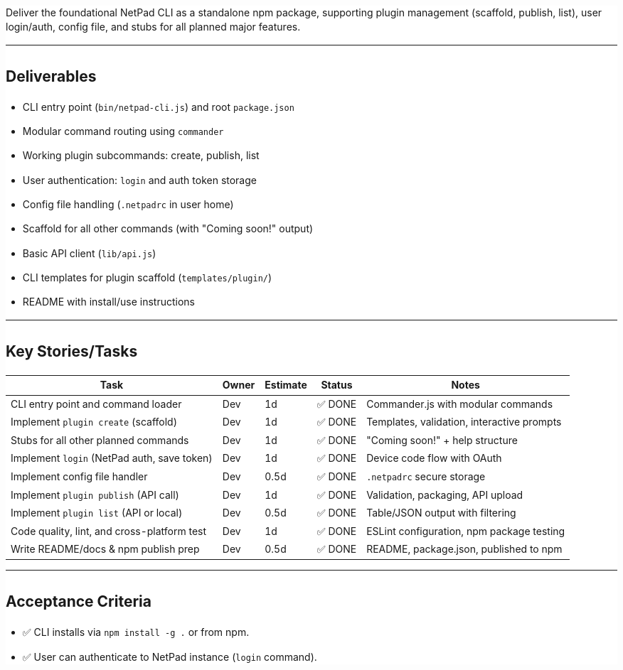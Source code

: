 Deliver the foundational NetPad CLI as a standalone npm package, supporting plugin management (scaffold, publish, list), user login/auth, config file, and stubs for all planned major features.

---

## **Deliverables**

- CLI entry point (`bin/netpad-cli.js`) and root `package.json`
    
- Modular command routing using `commander`
    
- Working plugin subcommands: create, publish, list
    
- User authentication: `login` and auth token storage
    
- Config file handling (`.netpadrc` in user home)
    
- Scaffold for all other commands (with "Coming soon!" output)
    
- Basic API client (`lib/api.js`)
    
- CLI templates for plugin scaffold (`templates/plugin/`)
    
- README with install/use instructions
    

---

## **Key Stories/Tasks**

| Task | Owner | Estimate | Status | Notes |
| --- | --- | --- | --- | --- |
| CLI entry point and command loader | Dev | 1d | ✅ DONE | Commander.js with modular commands |
| Implement `plugin create` (scaffold) | Dev | 1d | ✅ DONE | Templates, validation, interactive prompts |
| Stubs for all other planned commands | Dev | 1d | ✅ DONE | "Coming soon!" + help structure |
| Implement `login` (NetPad auth, save token) | Dev | 1d | ✅ DONE | Device code flow with OAuth |
| Implement config file handler | Dev | 0.5d | ✅ DONE | `.netpadrc` secure storage |
| Implement `plugin publish` (API call) | Dev | 1d | ✅ DONE | Validation, packaging, API upload |
| Implement `plugin list` (API or local) | Dev | 0.5d | ✅ DONE | Table/JSON output with filtering |
| Code quality, lint, and cross-platform test | Dev | 1d | ✅ DONE | ESLint configuration, npm package testing |
| Write README/docs & npm publish prep | Dev | 0.5d | ✅ DONE | README, package.json, published to npm |

---

## **Acceptance Criteria**

- ✅ CLI installs via `npm install -g .` or from npm.
    
- ✅ User can authenticate to NetPad instance (`login` command).
    